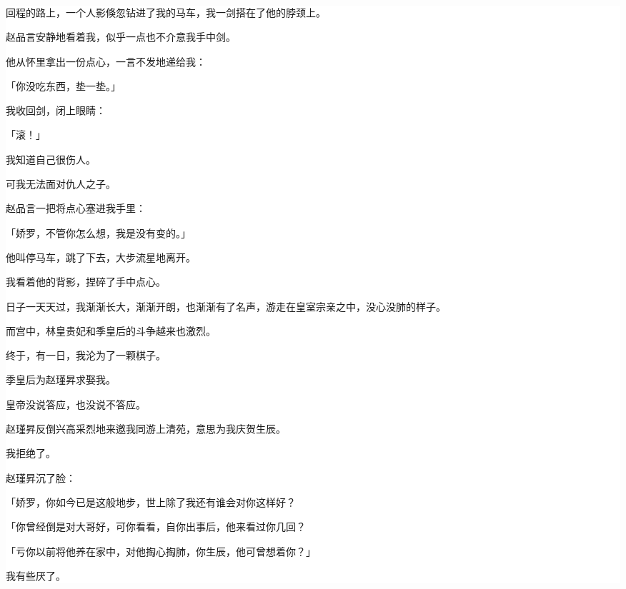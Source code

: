 
回程的路上，一个人影倏忽钻进了我的马车，我一剑搭在了他的脖颈上。


赵品言安静地看着我，似乎一点也不介意我手中剑。


他从怀里拿出一份点心，一言不发地递给我：


「你没吃东西，垫一垫。」


我收回剑，闭上眼睛：


「滚！」


我知道自己很伤人。


可我无法面对仇人之子。


赵品言一把将点心塞进我手里：


「娇罗，不管你怎么想，我是没有变的。」


他叫停马车，跳了下去，大步流星地离开。


我看着他的背影，捏碎了手中点心。


日子一天天过，我渐渐长大，渐渐开朗，也渐渐有了名声，游走在皇室宗亲之中，没心没肺的样子。


而宫中，林皇贵妃和季皇后的斗争越来也激烈。


终于，有一日，我沦为了一颗棋子。


季皇后为赵瑾昇求娶我。


皇帝没说答应，也没说不答应。


赵瑾昇反倒兴高采烈地来邀我同游上清苑，意思为我庆贺生辰。


我拒绝了。


赵瑾昇沉了脸：


「娇罗，你如今已是这般地步，世上除了我还有谁会对你这样好？


「你曾经倒是对大哥好，可你看看，自你出事后，他来看过你几回？


「亏你以前将他养在家中，对他掏心掏肺，你生辰，他可曾想着你？」


我有些厌了。

